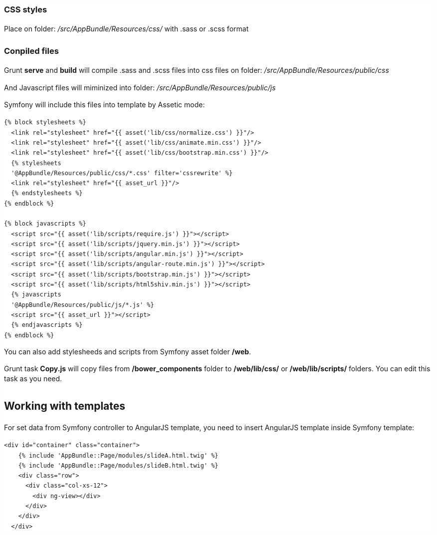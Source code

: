 ### CSS styles
Place on folder: */src/AppBundle/Resources/css/* with .sass or .scss format

### Conpiled files

Grunt **serve** and **build** will compile .sass and .scss files into css files on folder:
*/src/AppBundle/Resources/public/css*

And Javascript files will miminized into folder:
*/src/AppBundle/Resources/public/js*

Symfony will include this files into template by Assetic mode:

	{% block stylesheets %}
	  <link rel="stylesheet" href="{{ asset('lib/css/normalize.css') }}"/>
	  <link rel="stylesheet" href="{{ asset('lib/css/animate.min.css') }}"/>
	  <link rel="stylesheet" href="{{ asset('lib/css/bootstrap.min.css') }}"/>
	  {% stylesheets
	  '@AppBundle/Resources/public/css/*.css' filter='cssrewrite' %}
	  <link rel="stylesheet" href="{{ asset_url }}"/>
	  {% endstylesheets %}
	{% endblock %}
	
	{% block javascripts %}
	  <script src="{{ asset('lib/scripts/require.js') }}"></script>
	  <script src="{{ asset('lib/scripts/jquery.min.js') }}"></script>
	  <script src="{{ asset('lib/scripts/angular.min.js') }}"></script>
	  <script src="{{ asset('lib/scripts/angular-route.min.js') }}"></script>
	  <script src="{{ asset('lib/scripts/bootstrap.min.js') }}"></script>
	  <script src="{{ asset('lib/scripts/html5shiv.min.js') }}"></script>
	  {% javascripts
	  '@AppBundle/Resources/public/js/*.js' %}
	  <script src="{{ asset_url }}"></script>
	  {% endjavascripts %}
	{% endblock %}

You can also add stylesheeds and scripts from Symfony asset folder **/web**.

Grunt task **Copy.js** will copy files from **/bower_components** folder to **/web/lib/css/** or **/web/lib/scripts/** folders. You can edit this task as you need.

## Working with templates

For set data from Symfony controller to AngularJS template, you need to insert AngularJS template inside Symfony template:

	<div id="container" class="container">
	    {% include 'AppBundle::Page/modules/slideA.html.twig' %}
	    {% include 'AppBundle::Page/modules/slideB.html.twig' %}
	    <div class="row">
	      <div class="col-xs-12">
	        <div ng-view></div>
	      </div>
	    </div>
	  </div>
